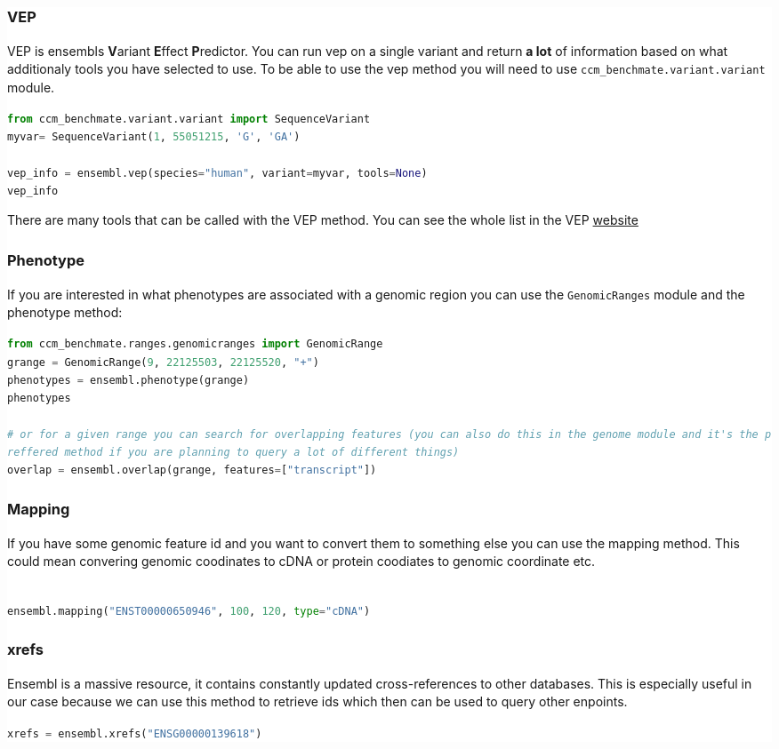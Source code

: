 ### VEP

VEP is ensembls **V**ariant **E**ffect **P**redictor. You can run vep on a single variant and return **a lot** of information based on what additionaly tools you have selected to use. To be able to use the vep method you will need to use
`ccm_benchmate.variant.variant` module. 

```python
from ccm_benchmate.variant.variant import SequenceVariant
myvar= SequenceVariant(1, 55051215, 'G', 'GA')

vep_info = ensembl.vep(species="human", variant=myvar, tools=None)
vep_info
```

There are many tools that can be called with the VEP method. You can see the whole list in the VEP [website](https://useast.ensembl.org/info/docs/tools/vep/script/vep_options.html)

### Phenotype

If you are interested in what phenotypes are associated with a genomic region you can use the `GenomicRanges` module and the phenotype method:

```python
from ccm_benchmate.ranges.genomicranges import GenomicRange
grange = GenomicRange(9, 22125503, 22125520, "+")
phenotypes = ensembl.phenotype(grange)
phenotypes

# or for a given range you can search for overlapping features (you can also do this in the genome module and it's the preffered method if you are planning to query a lot of different things)
overlap = ensembl.overlap(grange, features=["transcript"])
```

### Mapping

If you have some genomic feature id and you want to convert them to something else you can use the mapping method. This could mean convering genomic coodinates to cDNA or protein coodiates to genomic coordinate etc. 

```python

ensembl.mapping("ENST00000650946", 100, 120, type="cDNA")

```

### xrefs

Ensembl is a massive resource, it contains constantly updated cross-references to other databases. This is especially useful in our case because we can use this method to retrieve ids which then can be used to query other enpoints. 

```python
xrefs = ensembl.xrefs("ENSG00000139618")
```
